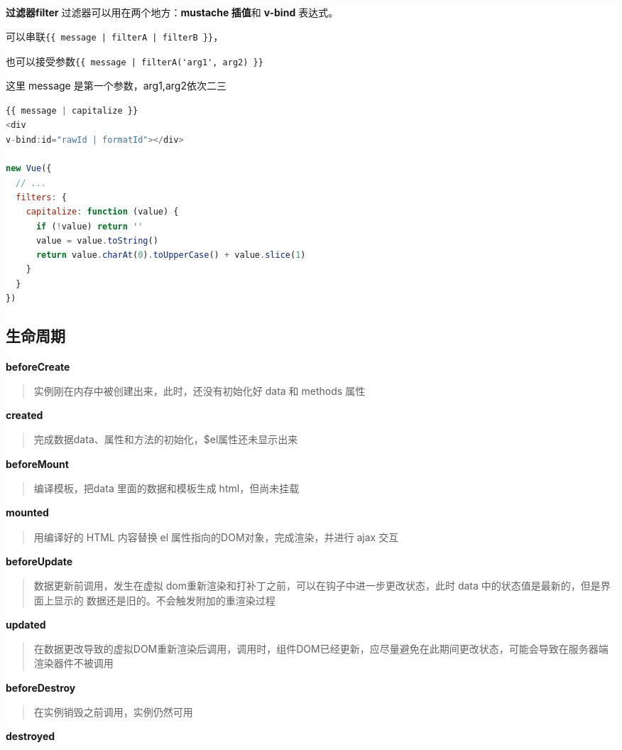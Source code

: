 

**过滤器filter**
过滤器可以用在两个地方：**mustache 插值**和 **v-bind** 表达式。

可以串联`{{ message | filterA | filterB }}`，

也可以接受参数`{{ message | filterA('arg1', arg2) }}`

这里 message 是第一个参数，arg1,arg2依次二三

```JavaScript
{{ message | capitalize }}
<div 
v-bind:id="rawId | formatId"></div>

new Vue({
  // ...
  filters: {
    capitalize: function (value) {
      if (!value) return ''
      value = value.toString()
      return value.charAt(0).toUpperCase() + value.slice(1)
    }
  }
})
```



## 生命周期

**beforeCreate**

> 实例刚在内存中被创建出来，此时，还没有初始化好 data 和 methods 属性

**created**

> 完成数据data、属性和方法的初始化，$el属性还未显示出来

**beforeMount**

> 编译模板，把data 里面的数据和模板生成 html，但尚未挂载

**mounted**

> 用编译好的 HTML 内容替换 el 属性指向的DOM对象，完成渲染，并进行 ajax 交互

**beforeUpdate**

> 数据更新前调用，发生在虚拟 dom重新渲染和打补丁之前，可以在钩子中进一步更改状态，此时 data 中的状态值是最新的，但是界面上显示的 数据还是旧的。不会触发附加的重渲染过程

**updated**

> 在数据更改导致的虚拟DOM重新渲染后调用，调用时，组件DOM已经更新，应尽量避免在此期间更改状态，可能会导致在服务器端渲染器件不被调用

**beforeDestroy**

> 在实例销毁之前调用，实例仍然可用

**destroyed**
